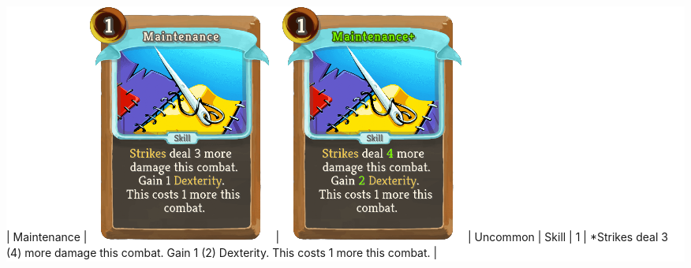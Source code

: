 | Maintenance | ![](../../downfall/small-card-images/Hermit_yel-Maintenance.png) | ![](../../downfall/small-card-images/Hermit_yel-MaintenancePlus.png) | Uncommon | Skill | 1 | *Strikes deal 3 (4) more damage this combat. Gain 1 (2) Dexterity. This costs 1 more this combat. |